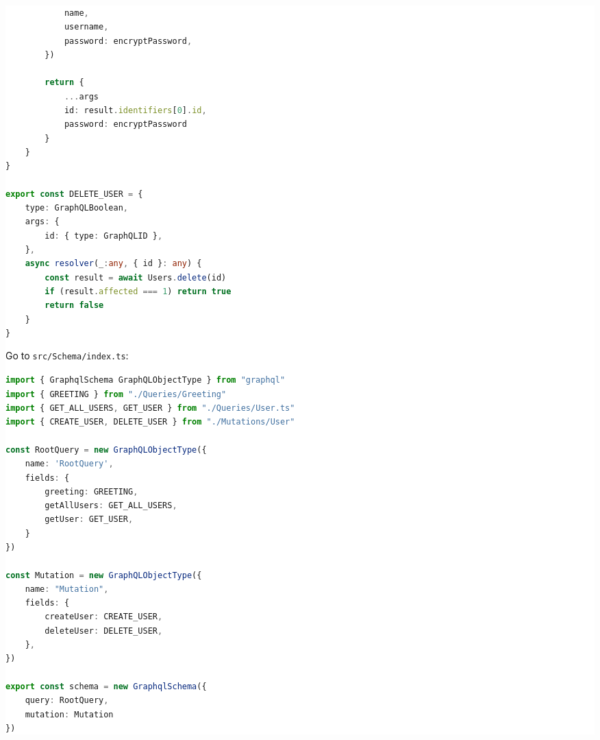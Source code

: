 ```typescript
            name,
            username,
            password: encryptPassword,
        })

        return {
            ...args
            id: result.identifiers[0].id,
            password: encryptPassword
        }
    }
}

export const DELETE_USER = {
    type: GraphQLBoolean,
    args: {
        id: { type: GraphQLID },
    },
    async resolver(_:any, { id }: any) {
        const result = await Users.delete(id)
        if (result.affected === 1) return true
        return false
    }
}
```

Go to `src/Schema/index.ts`:

```typescript
import { GraphqlSchema GraphQLObjectType } from "graphql"
import { GREETING } from "./Queries/Greeting"
import { GET_ALL_USERS, GET_USER } from "./Queries/User.ts"
import { CREATE_USER, DELETE_USER } from "./Mutations/User"

const RootQuery = new GraphQLObjectType({
    name: 'RootQuery',
    fields: {
        greeting: GREETING,
        getAllUsers: GET_ALL_USERS,
        getUser: GET_USER,
    }
})

const Mutation = new GraphQLObjectType({
    name: "Mutation",
    fields: {
        createUser: CREATE_USER,
        deleteUser: DELETE_USER,
    },
})

export const schema = new GraphqlSchema({
    query: RootQuery,
    mutation: Mutation
})
```
